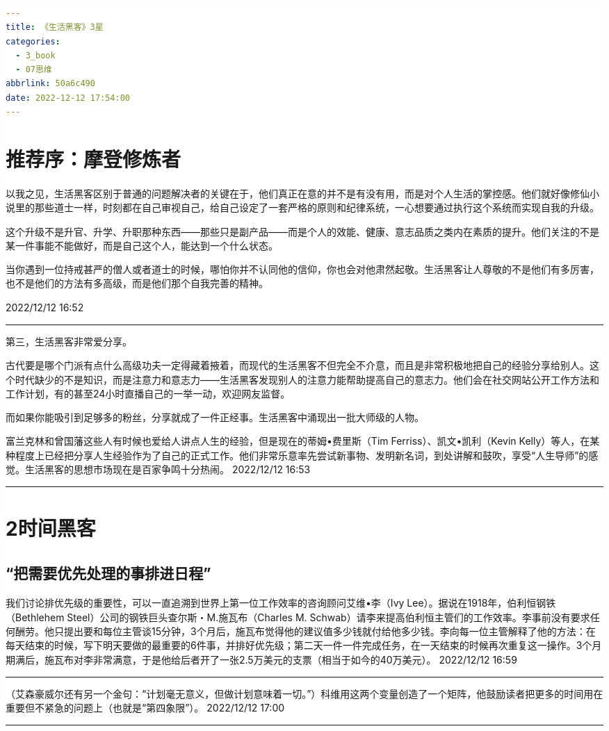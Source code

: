 ```yaml
---
title: 《生活黑客》3星
categories:
  - 3_book
  - 07思维
abbrlink: 50a6c490
date: 2022-12-12 17:54:00
---
```


# 推荐序：摩登修炼者

以我之见，生活黑客区别于普通的问题解决者的关键在于，他们真正在意的并不是有没有用，而是对个人生活的掌控感。他们就好像修仙小说里的那些道士一样，时刻都在自己审视自己，给自己设定了一套严格的原则和纪律系统，一心想要通过执行这个系统而实现自我的升级。

这个升级不是升官、升学、升职那种东西——那些只是副产品——而是个人的效能、健康、意志品质之类内在素质的提升。他们关注的不是某一件事能不能做好，而是自己这个人，能达到一个什么状态。

当你遇到一位持戒甚严的僧人或者道士的时候，哪怕你并不认同他的信仰，你也会对他肃然起敬。生活黑客让人尊敬的不是他们有多厉害，也不是他们的方法有多高级，而是他们那个自我完善的精神。

2022/12/12 16:52



--------------------

第三，生活黑客非常爱分享。

古代要是哪个门派有点什么高级功夫一定得藏着掖着，而现代的生活黑客不但完全不介意，而且是非常积极地把自己的经验分享给别人。这个时代缺少的不是知识，而是注意力和意志力——生活黑客发现别人的注意力能帮助提高自己的意志力。他们会在社交网站公开工作方法和工作计划，有的甚至24小时直播自己的一举一动，欢迎网友监督。

而如果你能吸引到足够多的粉丝，分享就成了一件正经事。生活黑客中涌现出一批大师级的人物。

富兰克林和曾国藩这些人有时候也爱给人讲点人生的经验，但是现在的蒂姆•费里斯（Tim Ferriss）、凯文•凯利（Kevin Kelly）等人，在某种程度上已经把分享人生经验作为了自己的正式工作。他们非常乐意率先尝试新事物、发明新名词，到处讲解和鼓吹，享受“人生导师”的感觉。生活黑客的思想市场现在是百家争鸣十分热闹。
2022/12/12 16:53

--------------------

# 2时间黑客

## “把需要优先处理的事排进日程”

我们讨论排优先级的重要性，可以一直追溯到世界上第一位工作效率的咨询顾问艾维•李（Ivy Lee）。据说在1918年，伯利恒钢铁（Bethlehem Steel）公司的钢铁巨头查尔斯・M.施瓦布（Charles M. Schwab）请李来提高伯利恒主管们的工作效率。李事前没有要求任何酬劳。他只提出要和每位主管谈15分钟，3个月后，施瓦布觉得他的建议值多少钱就付给他多少钱。李向每一位主管解释了他的方法：在每天结束的时候，写下明天要做的最重要的6件事，并排好优先级；第二天一件一件完成任务，在一天结束的时候再次重复这一操作。3个月期满后，施瓦布对李非常满意，于是他给后者开了一张2.5万美元的支票（相当于如今的40万美元）。
2022/12/12 16:59

--------------------

（艾森豪威尔还有另一个金句：“计划毫无意义，但做计划意味着一切。”）科维用这两个变量创造了一个矩阵，他鼓励读者把更多的时间用在重要但不紧急的问题上（也就是“第四象限”）。
2022/12/12 17:00

--------------------
